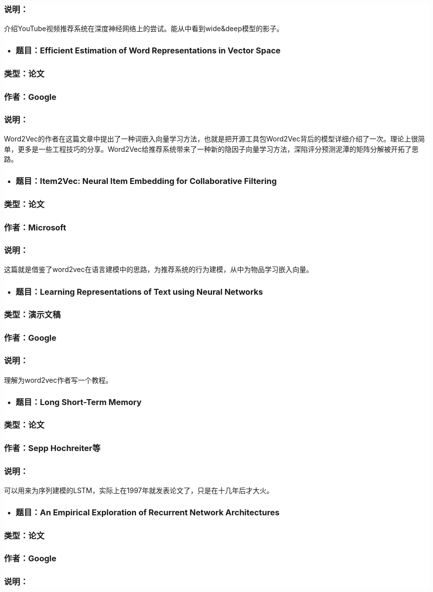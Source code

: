### 说明：

介绍YouTube视频推荐系统在深度神经网络上的尝试。能从中看到wide\&deep模型的影子。

* ### 题目：Efficient Estimation of Word Representations in Vector Space

### 类型：论文

### 作者：Google

### 说明：

Word2Vec的作者在这篇文章中提出了一种词嵌入向量学习方法，也就是把开源工具包Word2Vec背后的模型详细介绍了一次。理论上很简单，更多是一些工程技巧的分享。Word2Vec给推荐系统带来了一种新的隐因子向量学习方法，深陷评分预测泥潭的矩阵分解被开拓了思路。

* ### 题目：Item2Vec: Neural Item Embedding for Collaborative Filtering

### 类型：论文

### 作者：Microsoft

### 说明：

这篇就是借鉴了word2vec在语言建模中的思路，为推荐系统的行为建模，从中为物品学习嵌入向量。

* ### 题目：Learning Representations of Text using Neural Networks

### 类型：演示文稿

### 作者：Google

### 说明：

理解为word2vec作者写一个教程。

* ### 题目：Long Short-Term Memory

### 类型：论文

### 作者：Sepp Hochreiter等

### 说明：

可以用来为序列建模的LSTM，实际上在1997年就发表论文了，只是在十几年后才大火。

* ### 题目：An Empirical Exploration of Recurrent Network Architectures

### 类型：论文

### 作者：Google

### 说明：
